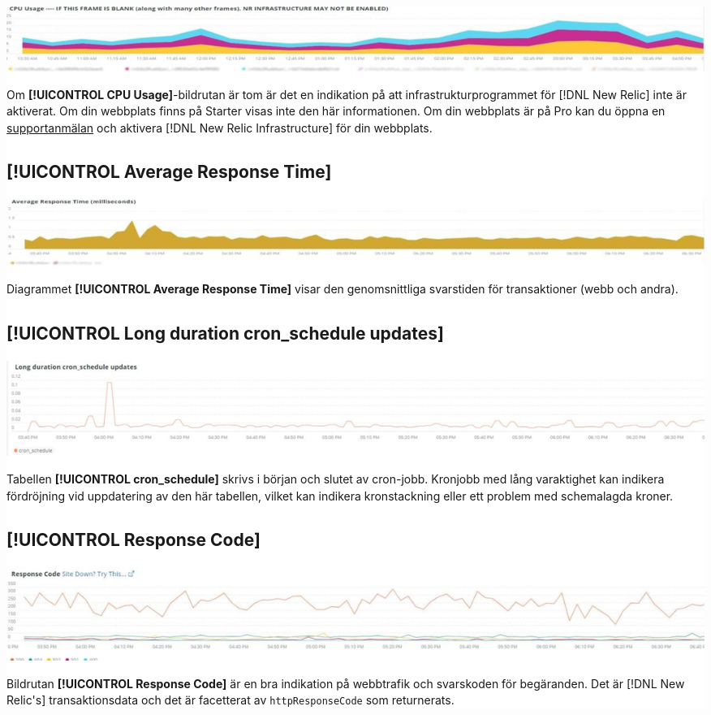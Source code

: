 ![Användning i CPU](../../assets/tools/cpu-usage.jpg)

Om **[!UICONTROL CPU Usage]**-bildrutan är tom är det en indikation på att infrastrukturprogrammet för [!DNL New Relic] inte är aktiverat. Om din webbplats finns på Starter visas inte den här informationen. Om din webbplats är på Pro kan du öppna en [supportanmälan](https://experienceleague.adobe.com/docs/commerce-knowledge-base/kb/help-center-guide/magento-help-center-user-guide.html?lang=sv-SE) och aktivera [!DNL New Relic Infrastructure] för din webbplats.

## [!UICONTROL Average Response Time]

![genomsnittlig svarstid](../../assets/tools/average-response-time.jpg)

Diagrammet **[!UICONTROL Average Response Time]** visar den genomsnittliga svarstiden för transaktioner (webb och andra).

## [!UICONTROL Long duration cron_schedule updates]

![long duration cron_schedule updates](../../assets/tools/long-duration-cron-schedule-updates.jpg)

Tabellen **[!UICONTROL cron_schedule]** skrivs i början och slutet av cron-jobb. Kronjobb med lång varaktighet kan indikera fördröjning vid uppdatering av den här tabellen, vilket kan indikera kronstackning eller ett problem med schemalagda kroner.

## [!UICONTROL Response Code]

![svarskod](../../assets/tools/response-code.jpg)

Bildrutan **[!UICONTROL Response Code]** är en bra indikation på webbtrafik och svarskoden för begäranden. Det är [!DNL New Relic's] transaktionsdata och det är facetterat av `httpResponseCode` som returnerats.
